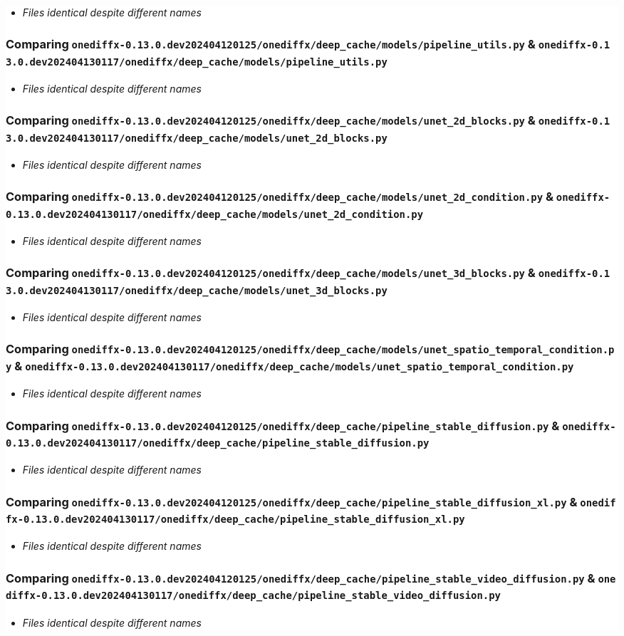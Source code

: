 * *Files identical despite different names*

### Comparing `onediffx-0.13.0.dev202404120125/onediffx/deep_cache/models/pipeline_utils.py` & `onediffx-0.13.0.dev202404130117/onediffx/deep_cache/models/pipeline_utils.py`

 * *Files identical despite different names*

### Comparing `onediffx-0.13.0.dev202404120125/onediffx/deep_cache/models/unet_2d_blocks.py` & `onediffx-0.13.0.dev202404130117/onediffx/deep_cache/models/unet_2d_blocks.py`

 * *Files identical despite different names*

### Comparing `onediffx-0.13.0.dev202404120125/onediffx/deep_cache/models/unet_2d_condition.py` & `onediffx-0.13.0.dev202404130117/onediffx/deep_cache/models/unet_2d_condition.py`

 * *Files identical despite different names*

### Comparing `onediffx-0.13.0.dev202404120125/onediffx/deep_cache/models/unet_3d_blocks.py` & `onediffx-0.13.0.dev202404130117/onediffx/deep_cache/models/unet_3d_blocks.py`

 * *Files identical despite different names*

### Comparing `onediffx-0.13.0.dev202404120125/onediffx/deep_cache/models/unet_spatio_temporal_condition.py` & `onediffx-0.13.0.dev202404130117/onediffx/deep_cache/models/unet_spatio_temporal_condition.py`

 * *Files identical despite different names*

### Comparing `onediffx-0.13.0.dev202404120125/onediffx/deep_cache/pipeline_stable_diffusion.py` & `onediffx-0.13.0.dev202404130117/onediffx/deep_cache/pipeline_stable_diffusion.py`

 * *Files identical despite different names*

### Comparing `onediffx-0.13.0.dev202404120125/onediffx/deep_cache/pipeline_stable_diffusion_xl.py` & `onediffx-0.13.0.dev202404130117/onediffx/deep_cache/pipeline_stable_diffusion_xl.py`

 * *Files identical despite different names*

### Comparing `onediffx-0.13.0.dev202404120125/onediffx/deep_cache/pipeline_stable_video_diffusion.py` & `onediffx-0.13.0.dev202404130117/onediffx/deep_cache/pipeline_stable_video_diffusion.py`

 * *Files identical despite different names*
